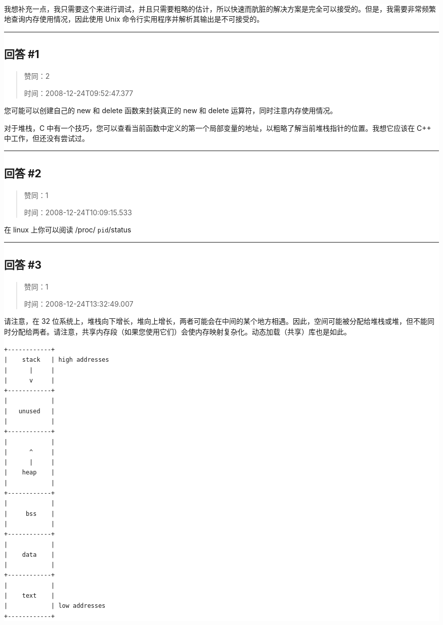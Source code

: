 我想补充一点，我只需要这个来进行调试，并且只需要粗略的估计，所以快速而肮脏的解决方案是完全可以接受的。但是，我需要非常频繁地查询内存使用情况，因此使用 Unix 命令行实用程序并解析其输出是不可接受的。

* * *

## 回答 #1

> 赞同：2
> 
> 时间：2008-12-24T09:52:47.377

您可能可以创建自己的 new 和 delete 函数来封装真正的 new 和 delete 运算符，同时注意内存使用情况。

对于堆栈，C 中有一个技巧，您可以查看当前函数中定义的第一个局部变量的地址，以粗略了解当前堆栈指针的位置。我想它应该在 C++ 中工作，但还没有尝试过。

* * *

## 回答 #2

> 赞同：1
> 
> 时间：2008-12-24T10:09:15.533

在 linux 上你可以阅读 /proc/ `pid`/status

* * *

## 回答 #3

> 赞同：1
> 
> 时间：2008-12-24T13:32:49.007

请注意，在 32 位系统上，堆栈向下增长，堆向上增长，两者可能会在中间的某个地方相遇。因此，空间可能被分配给堆栈或堆，但不能同时分配给两者。请注意，共享内存段（如果您使用它们）会使内存映射复杂化。动态加载（共享）库也是如此。

```
+------------+
|    stack   | high addresses
|      |     |
|      v     |
+------------+
|            |
|   unused   |
|            |
+------------+
|            |
|      ^     |
|      |     |
|    heap    |
|            |
+------------+
|            |
|     bss    |
|            |
+------------+
|            |
|    data    |
|            |
+------------+
|            |
|    text    |
|            | low addresses
+------------+ 
```
